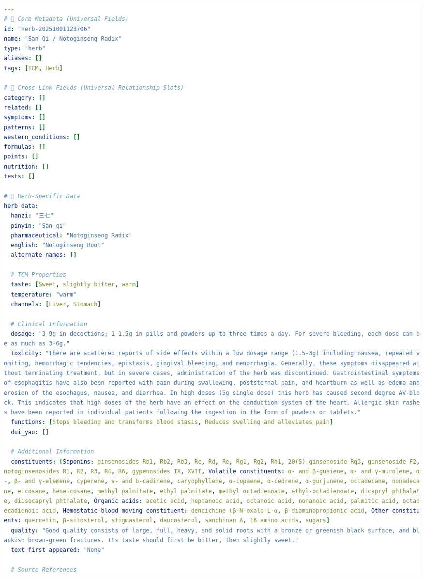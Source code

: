 ```yaml
---
# 🔹 Core Metadata (Universal Fields)
id: "herb-20251001123706"
name: "San Qi / Notoginseng Radix"
type: "herb"
aliases: []
tags: [TCM, Herb]

# 🔹 Cross-Link Fields (Universal Relationship Slots)
category: []
related: []
symptoms: []
patterns: []
western_conditions: []
formulas: []
points: []
nutrition: []
tests: []

# 🔹 Herb-Specific Data
herb_data:
  hanzi: "三七"
  pinyin: "Sān qī"
  pharmaceutical: "Notoginseng Radix"
  english: "Notoginseng Root"
  alternate_names: []

  # TCM Properties
  taste: [Sweet, slightly bitter, warm]
  temperature: "warm"
  channels: [Liver, Stomach]

  # Clinical Information
  dosage: "3-9g in decoctions; 1-1.5g in pills and powders up to three times a day. For severe bleeding, each dose can be as much as 3-6g."
  toxicity: "There are scattered reports of side effects within a low dosage range (1.5-3g) including nausea, repeated vomiting, hemorrhagic tendencies, epistaxis, gingival bleeding, and menorrhagia. Generally, these symptoms disappeared without terminating treatment, but in severe cases, administration of the herb was discontinued. Gastrointestinal symptoms of esophagitis have also been reported with pain during swallowing, poststernal pain, and heartburn as well as edema and erosion of the esophagus, nausea, and diarrhea. In high doses (5g single dose) this herb has caused second degree AV-block. This indicates that high doses of the herb have an effect on the conduction system of the heart. Allergic skin rashes have been reported in individual patients following the ingestion in the form of powders or tablets."
  functions: [Stops bleeding and transforms blood stasis, Reduces swelling and alleviates pain]
  dui_yao: []

  # Additional Information
  constituents: [Saponins: ginsenosides Rb1, Rb2, Rb3, Rc, Rd, Re, Rg1, Rg2, Rh1, 20(S)-ginsenoside Rg3, ginsenoside F2, notoginsenosides R1, R2, R3, R4, R6, gypenosides IX, XVII, Volatile constituents: α- and β-guaiene, α- and γ-murolene, α-, β- and γ-elemene, cyperene, γ- and δ-cadinene, caryophyllene, α-copaene, α-cedrene, α-gurjunene, octadecane, nonadecane, eicosane, heneicosane, methyl palmitate, ethyl palmitate, methyl octadienoate, ethyl-octadienoate, dicapryl phthalate, diisocapryl phthalate, Organic acids: acetic acid, heptanoic acid, octanoic acid, nonanoic acid, palmitic acid, octadecadienoic acid, Hemostatic-blood moving constituent: dencichine (β-N-oxalo-L-α, β-diaminopropionic acid, Other constituents: quercetin, β-sitosterol, stigmasterol, daucosterol, sanchinan A, 16 amino acids, sugars]
  quality: "Good quality consists of large, full, heavy, and solid roots with a bronze or greenish black surface, and blackish brown-green fractures. Its taste should first be bitter, then slightly sweet."
  text_first_appeared: "None"

  # Source References
```